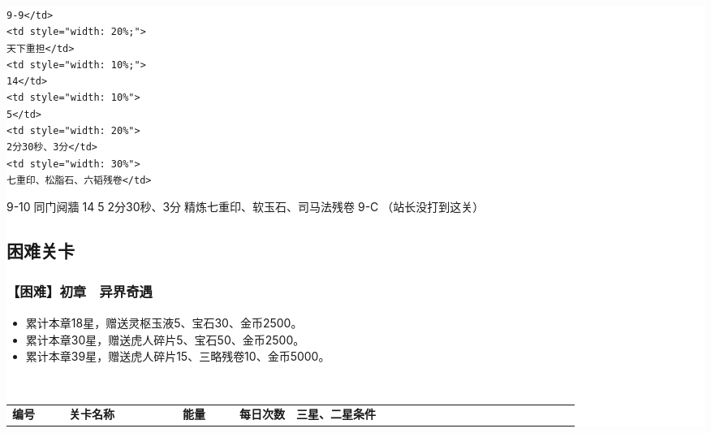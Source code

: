     9-9</td>
    <td style="width: 20%;">      
    天下重担</td>
    <td style="width: 10%;">      
    14</td>
    <td style="width: 10%">      
    5</td>
    <td style="width: 20%">      
    2分30秒、3分</td>
    <td style="width: 30%">      
    七重印、松脂石、六韬残卷</td>
  </tr>
  <tr>
    <td style="width: 10%; ">      
    9-10</td>
    <td style="width: 20%;">      
    同门阋牆</td>
    <td style="width: 10%;">      
    14</td>
    <td style="width: 10%">      
    5</td>
    <td style="width: 20%">      
    2分30秒、3分</td>
    <td style="width: 30%">      
    精炼七重印、软玉石、司马法残卷</td>
  </tr>
  <tr>
    <td style="width: 10%; ">      
    9-C</td>
    <td style="width: 20%;">      
    （站长没打到这关）</td>
    <td style="width: 10%;">      
    &nbsp;</td>
    <td style="width: 10%">      
    &nbsp;</td>
    <td style="width: 20%">      
    &nbsp;</td>
    <td style="width: 30%">      
    &nbsp;</td>
  </tr>
  </tbody></table>
  <br>


## 困难关卡
### 【困难】初章　异界奇遇
* 累计本章18星，赠送灵枢玉液5、宝石30、金币2500。<br>
* 累计本章30星，赠送虎人碎片5、宝石50、金币2500。<br>
* 累计本章39星，赠送虎人碎片15、三略残卷10、金币5000。<br>
<br>
<table border="0" width="95%" id="AutoNumber2">
  <tbody><tr>
    <td style="width: 10%">      
    <b>编号</b></td>
    <td style="width: 20%">      
    <b>关卡名称</b></td>
    <td style="width: 10%">      
    <b>能量</b></td>
    <td style="width: 10%">      
    <b>每日次数</b></td>
    <td style="width: 20%">      
    <b>三星、二星条件</b></td>
    <td style="width: 30%">      